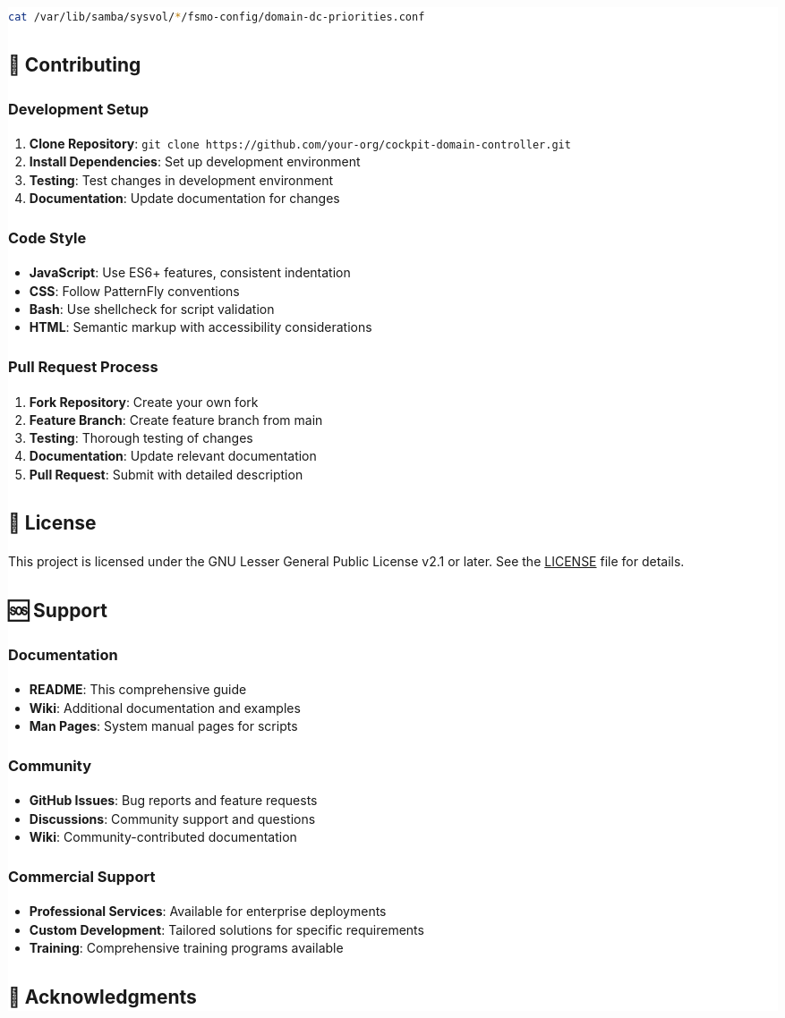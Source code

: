 ```bash
cat /var/lib/samba/sysvol/*/fsmo-config/domain-dc-priorities.conf
```

## 🤝 Contributing

### Development Setup
1. **Clone Repository**: `git clone https://github.com/your-org/cockpit-domain-controller.git`
2. **Install Dependencies**: Set up development environment
3. **Testing**: Test changes in development environment
4. **Documentation**: Update documentation for changes

### Code Style
- **JavaScript**: Use ES6+ features, consistent indentation
- **CSS**: Follow PatternFly conventions
- **Bash**: Use shellcheck for script validation
- **HTML**: Semantic markup with accessibility considerations

### Pull Request Process
1. **Fork Repository**: Create your own fork
2. **Feature Branch**: Create feature branch from main
3. **Testing**: Thorough testing of changes
4. **Documentation**: Update relevant documentation
5. **Pull Request**: Submit with detailed description

## 📄 License

This project is licensed under the GNU Lesser General Public License v2.1 or later. See the [LICENSE](LICENSE) file for details.

## 🆘 Support

### Documentation
- **README**: This comprehensive guide
- **Wiki**: Additional documentation and examples
- **Man Pages**: System manual pages for scripts

### Community
- **GitHub Issues**: Bug reports and feature requests
- **Discussions**: Community support and questions
- **Wiki**: Community-contributed documentation

### Commercial Support
- **Professional Services**: Available for enterprise deployments
- **Custom Development**: Tailored solutions for specific requirements
- **Training**: Comprehensive training programs available

## 🙏 Acknowledgments
